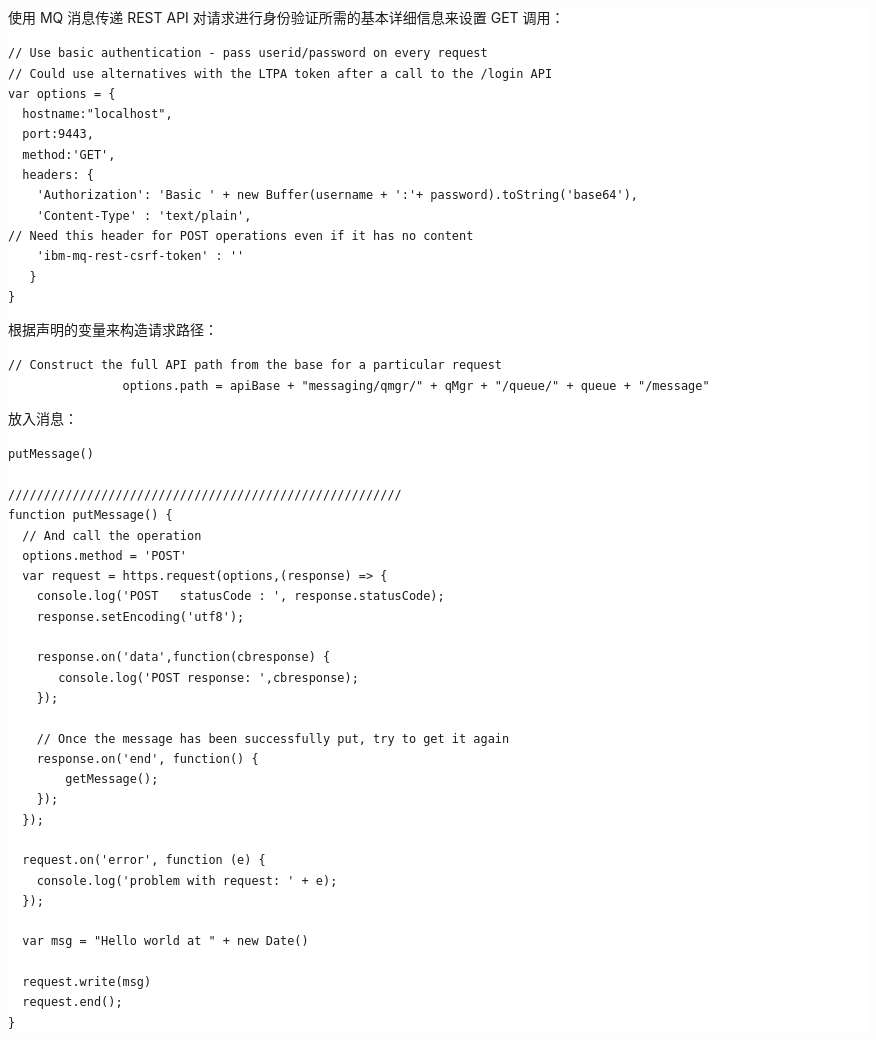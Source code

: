 使用 MQ 消息传递 REST API 对请求进行身份验证所需的基本详细信息来设置 GET 调用：

```
// Use basic authentication - pass userid/password on every request
// Could use alternatives with the LTPA token after a call to the /login API
var options = {
  hostname:"localhost",
  port:9443,
  method:'GET',
  headers: {
    'Authorization': 'Basic ' + new Buffer(username + ':'+ password).toString('base64'),
    'Content-Type' : 'text/plain',
// Need this header for POST operations even if it has no content
    'ibm-mq-rest-csrf-token' : ''
   }
} 
```

根据声明的变量来构造请求路径：

```
// Construct the full API path from the base for a particular request
                options.path = apiBase + "messaging/qmgr/" + qMgr + "/queue/" + queue + "/message" 
```

放入消息：

```
putMessage()

///////////////////////////////////////////////////////
function putMessage() {
  // And call the operation
  options.method = 'POST'
  var request = https.request(options,(response) => {
    console.log('POST   statusCode : ', response.statusCode);
    response.setEncoding('utf8');

    response.on('data',function(cbresponse) {
       console.log('POST response: ',cbresponse);
    });

    // Once the message has been successfully put, try to get it again
    response.on('end', function() {
        getMessage();
    });
  });

  request.on('error', function (e) {
    console.log('problem with request: ' + e);
  });

  var msg = "Hello world at " + new Date()

  request.write(msg)
  request.end();
} 
```
